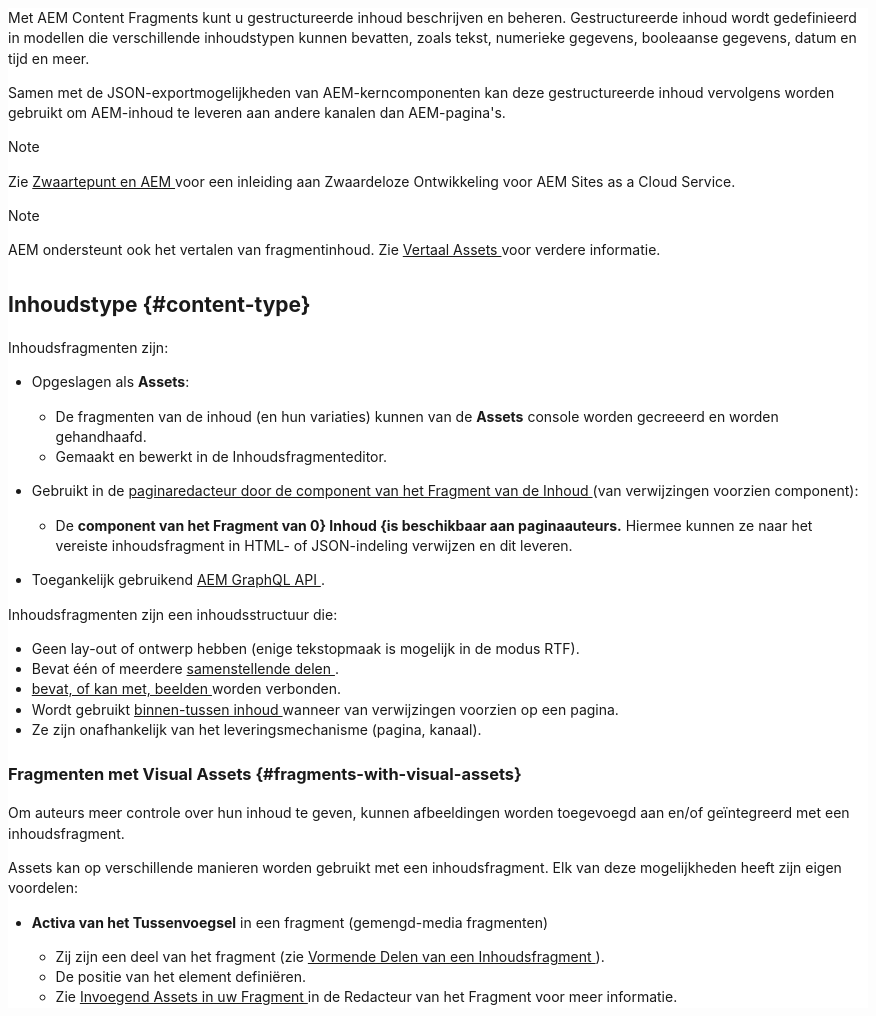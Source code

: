 Met AEM Content Fragments kunt u gestructureerde inhoud beschrijven en beheren. Gestructureerde inhoud wordt gedefinieerd in modellen die verschillende inhoudstypen kunnen bevatten, zoals tekst, numerieke gegevens, booleaanse gegevens, datum en tijd en meer.

Samen met de JSON-exportmogelijkheden van AEM-kerncomponenten kan deze gestructureerde inhoud vervolgens worden gebruikt om AEM-inhoud te leveren aan andere kanalen dan AEM-pagina&#39;s.

>[!NOTE]
>
>Zie [ Zwaartepunt en AEM ](/help/headless/introduction.md) voor een inleiding aan Zwaardeloze Ontwikkeling voor AEM Sites as a Cloud Service.

>[!NOTE]
>
>AEM ondersteunt ook het vertalen van fragmentinhoud. Zie [ Vertaal Assets ](/help/assets/translate-assets.md) voor verdere informatie.

## Inhoudstype {#content-type}

Inhoudsfragmenten zijn:

* Opgeslagen als **Assets**:

   * De fragmenten van de inhoud (en hun variaties) kunnen van de **Assets** console worden gecreeerd en worden gehandhaafd.
   * Gemaakt en bewerkt in de Inhoudsfragmenteditor.

* Gebruikt in de [ paginaredacteur door de component van het Fragment van de Inhoud ](/help/sites-cloud/authoring/fragments/content-fragments.md) (van verwijzingen voorzien component):

   * De **component van het Fragment van 0&rbrace; Inhoud &lbrace;is beschikbaar aan paginaauteurs.** Hiermee kunnen ze naar het vereiste inhoudsfragment in HTML- of JSON-indeling verwijzen en dit leveren.

* Toegankelijk gebruikend [ AEM GraphQL API ](/help/headless/graphql-api/content-fragments.md).

Inhoudsfragmenten zijn een inhoudsstructuur die:

* Geen lay-out of ontwerp hebben (enige tekstopmaak is mogelijk in de modus RTF).
* Bevat één of meerdere [ samenstellende delen ](#constituent-parts-of-a-content-fragment).
* [ bevat, of kan met, beelden ](#fragments-with-visual-assets) worden verbonden.
* Wordt gebruikt [ binnen-tussen inhoud ](#in-between-content-when-page-authoring-with-content-fragments) wanneer van verwijzingen voorzien op een pagina.
* Ze zijn onafhankelijk van het leveringsmechanisme (pagina, kanaal).

### Fragmenten met Visual Assets {#fragments-with-visual-assets}

Om auteurs meer controle over hun inhoud te geven, kunnen afbeeldingen worden toegevoegd aan en/of geïntegreerd met een inhoudsfragment.

Assets kan op verschillende manieren worden gebruikt met een inhoudsfragment. Elk van deze mogelijkheden heeft zijn eigen voordelen:

* **Activa van het Tussenvoegsel** in een fragment (gemengd-media fragmenten)

   * Zij zijn een deel van het fragment (zie [ Vormende Delen van een Inhoudsfragment ](#constituent-parts-of-a-content-fragment)).
   * De positie van het element definiëren.
   * Zie [ Invoegend Assets in uw Fragment ](/help/assets/content-fragments/content-fragments-variations.md#inserting-assets-into-your-fragment) in de Redacteur van het Fragment voor meer informatie.
